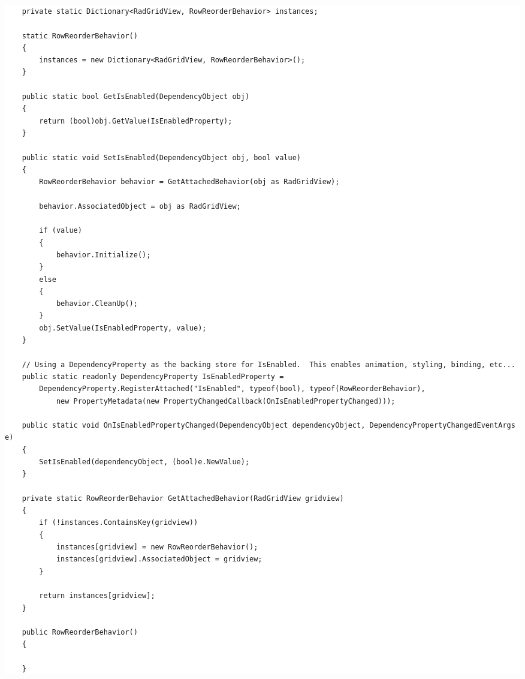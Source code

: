 	    private static Dictionary<RadGridView, RowReorderBehavior> instances;
	
	    static RowReorderBehavior()
	    {
	        instances = new Dictionary<RadGridView, RowReorderBehavior>();
	    }
	
	    public static bool GetIsEnabled(DependencyObject obj)
	    {
	        return (bool)obj.GetValue(IsEnabledProperty);
	    }
	
	    public static void SetIsEnabled(DependencyObject obj, bool value)
	    {
	        RowReorderBehavior behavior = GetAttachedBehavior(obj as RadGridView);
	
	        behavior.AssociatedObject = obj as RadGridView;
	
	        if (value)
	        {
	            behavior.Initialize();
	        }
	        else
	        {
	            behavior.CleanUp();
	        }
	        obj.SetValue(IsEnabledProperty, value);
	    }
	
	    // Using a DependencyProperty as the backing store for IsEnabled.  This enables animation, styling, binding, etc...
	    public static readonly DependencyProperty IsEnabledProperty =
	        DependencyProperty.RegisterAttached("IsEnabled", typeof(bool), typeof(RowReorderBehavior),
	            new PropertyMetadata(new PropertyChangedCallback(OnIsEnabledPropertyChanged)));
	
	    public static void OnIsEnabledPropertyChanged(DependencyObject dependencyObject, DependencyPropertyChangedEventArgs e)
	    {
	        SetIsEnabled(dependencyObject, (bool)e.NewValue);
	    }
	
	    private static RowReorderBehavior GetAttachedBehavior(RadGridView gridview)
	    {
	        if (!instances.ContainsKey(gridview))
	        {
	            instances[gridview] = new RowReorderBehavior();
	            instances[gridview].AssociatedObject = gridview;
	        }
	
	        return instances[gridview];
	    }
	
	    public RowReorderBehavior()
	    {
	
	    }
	